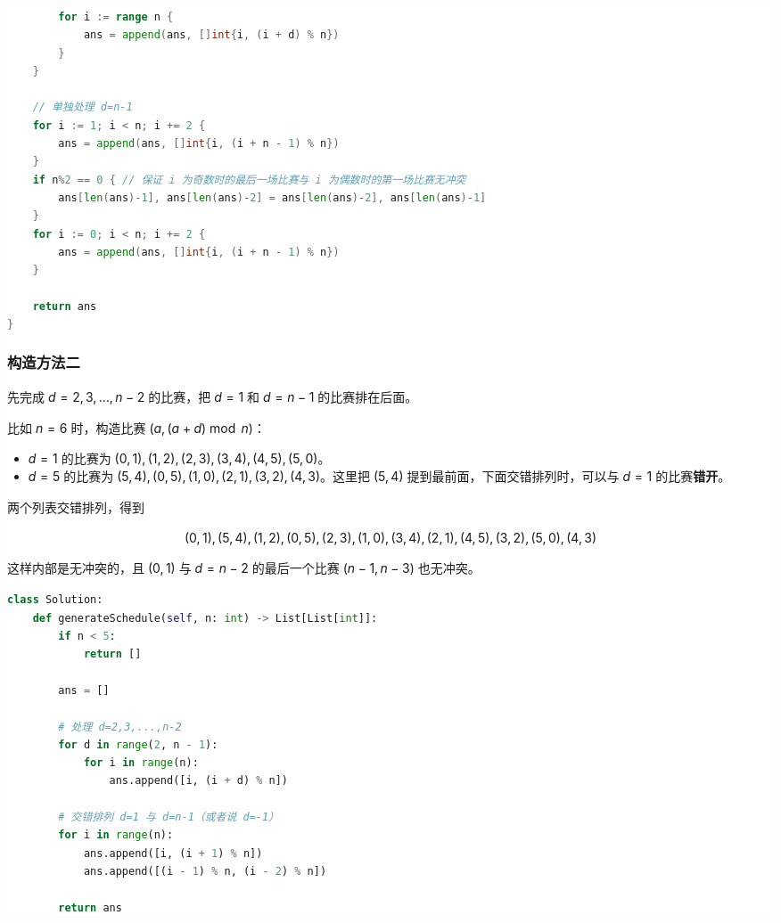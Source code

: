 ```go [sol-Go]
		for i := range n {
			ans = append(ans, []int{i, (i + d) % n})
		}
	}

	// 单独处理 d=n-1
	for i := 1; i < n; i += 2 {
		ans = append(ans, []int{i, (i + n - 1) % n})
	}
	if n%2 == 0 { // 保证 i 为奇数时的最后一场比赛与 i 为偶数时的第一场比赛无冲突
		ans[len(ans)-1], ans[len(ans)-2] = ans[len(ans)-2], ans[len(ans)-1]
	}
	for i := 0; i < n; i += 2 {
		ans = append(ans, []int{i, (i + n - 1) % n})
	}

	return ans
}
```

### 构造方法二

先完成 $d=2,3,\dots,n-2$ 的比赛，把 $d=1$ 和 $d=n-1$ 的比赛排在后面。

比如 $n=6$ 时，构造比赛 $(a,(a+d)\bmod n)$：

- $d=1$ 的比赛为 $(0,1),(1,2),(2,3),(3,4),(4,5),(5,0)$。
- $d=5$ 的比赛为 $(5,4),(0,5),(1,0),(2,1),(3,2),(4,3)$。这里把 $(5,4)$ 提到最前面，下面交错排列时，可以与 $d=1$ 的比赛**错开**。

两个列表交错排列，得到

$$
(0,1),(5,4),(1,2),(0,5),(2,3),(1,0),(3,4),(2,1),(4,5),(3,2),(5,0),(4,3)
$$

这样内部是无冲突的，且 $(0,1)$ 与 $d=n-2$ 的最后一个比赛 $(n-1,n-3)$ 也无冲突。

```py [sol-Python3]
class Solution:
    def generateSchedule(self, n: int) -> List[List[int]]:
        if n < 5:
            return []

        ans = []

        # 处理 d=2,3,...,n-2
        for d in range(2, n - 1):
            for i in range(n):
                ans.append([i, (i + d) % n])

        # 交错排列 d=1 与 d=n-1（或者说 d=-1）
        for i in range(n):
            ans.append([i, (i + 1) % n])
            ans.append([(i - 1) % n, (i - 2) % n])

        return ans
```
